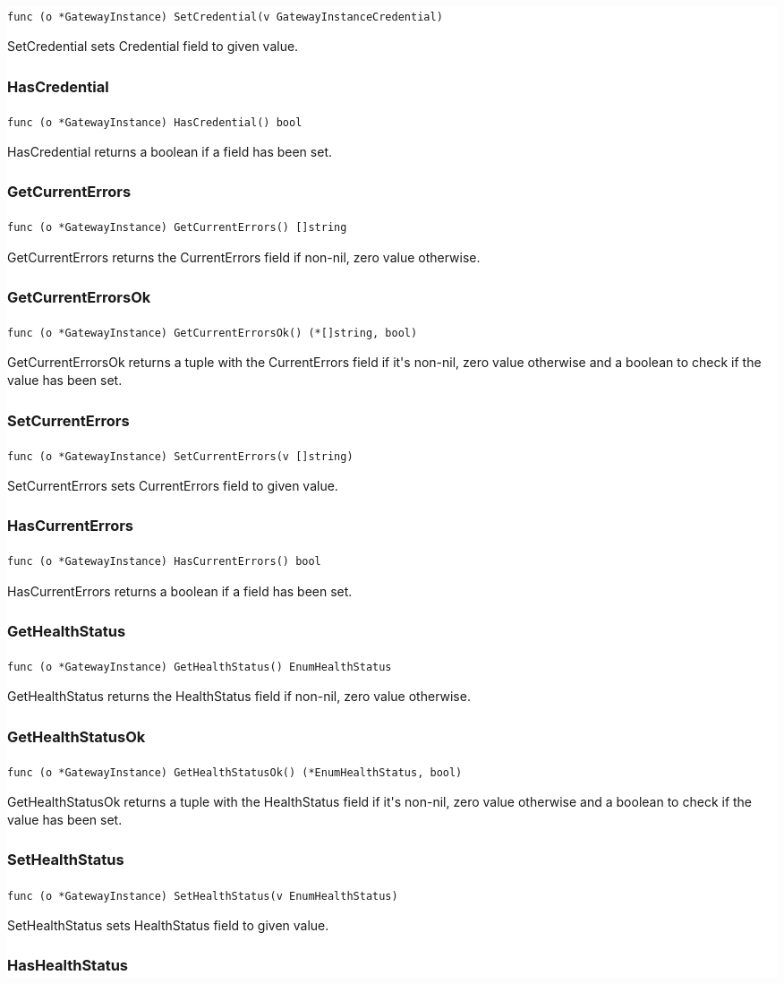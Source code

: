 `func (o *GatewayInstance) SetCredential(v GatewayInstanceCredential)`

SetCredential sets Credential field to given value.

### HasCredential

`func (o *GatewayInstance) HasCredential() bool`

HasCredential returns a boolean if a field has been set.

### GetCurrentErrors

`func (o *GatewayInstance) GetCurrentErrors() []string`

GetCurrentErrors returns the CurrentErrors field if non-nil, zero value otherwise.

### GetCurrentErrorsOk

`func (o *GatewayInstance) GetCurrentErrorsOk() (*[]string, bool)`

GetCurrentErrorsOk returns a tuple with the CurrentErrors field if it's non-nil, zero value otherwise
and a boolean to check if the value has been set.

### SetCurrentErrors

`func (o *GatewayInstance) SetCurrentErrors(v []string)`

SetCurrentErrors sets CurrentErrors field to given value.

### HasCurrentErrors

`func (o *GatewayInstance) HasCurrentErrors() bool`

HasCurrentErrors returns a boolean if a field has been set.

### GetHealthStatus

`func (o *GatewayInstance) GetHealthStatus() EnumHealthStatus`

GetHealthStatus returns the HealthStatus field if non-nil, zero value otherwise.

### GetHealthStatusOk

`func (o *GatewayInstance) GetHealthStatusOk() (*EnumHealthStatus, bool)`

GetHealthStatusOk returns a tuple with the HealthStatus field if it's non-nil, zero value otherwise
and a boolean to check if the value has been set.

### SetHealthStatus

`func (o *GatewayInstance) SetHealthStatus(v EnumHealthStatus)`

SetHealthStatus sets HealthStatus field to given value.

### HasHealthStatus
